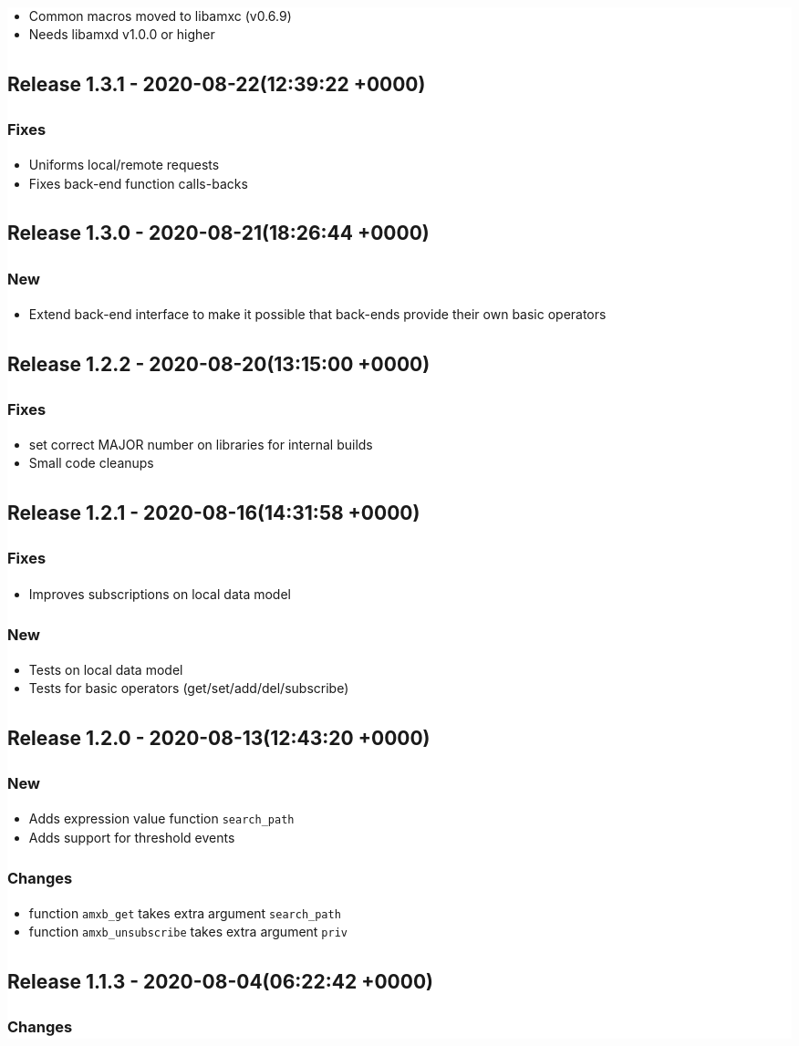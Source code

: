 - Common macros moved to libamxc (v0.6.9)
- Needs libamxd v1.0.0 or higher

## Release 1.3.1 - 2020-08-22(12:39:22 +0000)

### Fixes

- Uniforms local/remote requests 
- Fixes back-end function calls-backs

## Release 1.3.0 - 2020-08-21(18:26:44 +0000)

### New

- Extend back-end interface to make it possible that back-ends provide their own basic operators

## Release 1.2.2 - 2020-08-20(13:15:00 +0000)

### Fixes

- set correct MAJOR number on libraries for internal builds
- Small code cleanups

## Release 1.2.1 - 2020-08-16(14:31:58 +0000)

### Fixes

- Improves subscriptions on local data model

### New

- Tests on local data model
- Tests for basic operators (get/set/add/del/subscribe)

## Release 1.2.0 - 2020-08-13(12:43:20 +0000)

### New

- Adds expression value function `search_path`
- Adds support for threshold events

### Changes

- function `amxb_get` takes extra argument `search_path`
- function `amxb_unsubscribe` takes extra argument `priv`

## Release 1.1.3 - 2020-08-04(06:22:42 +0000)

### Changes
